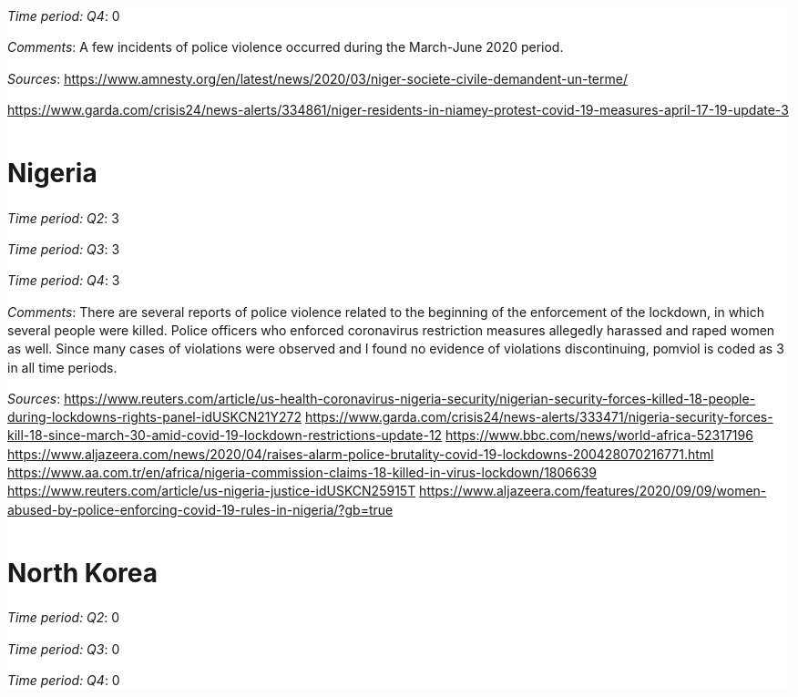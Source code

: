  
*Time period: Q4*: 0

 

*Comments*:
 A few incidents of police violence occurred during the March-June 2020 period. 

*Sources*:
 https://www.amnesty.org/en/latest/news/2020/03/niger-societe-civile-demandent-un-terme/

https://www.garda.com/crisis24/news-alerts/334861/niger-residents-in-niamey-protest-covid-19-measures-april-17-19-update-3



# Nigeria 
*Time period: Q2*: 3

 
*Time period: Q3*: 3

 
*Time period: Q4*: 3

 

*Comments*:
 There are several reports of police violence related to the beginning of the enforcement of the lockdown, in which several people were killed. Police officers who enforced coronavirus restriction measures allegedly harassed and raped women as well. Since many cases of violations were observed and I found no evidence of violations discontinuing, pomviol is coded as 3 in all time periods. 

*Sources*:
 https://www.reuters.com/article/us-health-coronavirus-nigeria-security/nigerian-security-forces-killed-18-people-during-lockdowns-rights-panel-idUSKCN21Y272
https://www.garda.com/crisis24/news-alerts/333471/nigeria-security-forces-kill-18-since-march-30-amid-covid-19-lockdown-restrictions-update-12
https://www.bbc.com/news/world-africa-52317196
https://www.aljazeera.com/news/2020/04/raises-alarm-police-brutality-covid-19-lockdowns-200428070216771.html
https://www.aa.com.tr/en/africa/nigeria-commission-claims-18-killed-in-virus-lockdown/1806639
https://www.reuters.com/article/us-nigeria-justice-idUSKCN25915T
https://www.aljazeera.com/features/2020/09/09/women-abused-by-police-enforcing-covid-19-rules-in-nigeria/?gb=true




# North Korea 
*Time period: Q2*: 0

 
*Time period: Q3*: 0

 
*Time period: Q4*: 0

 
